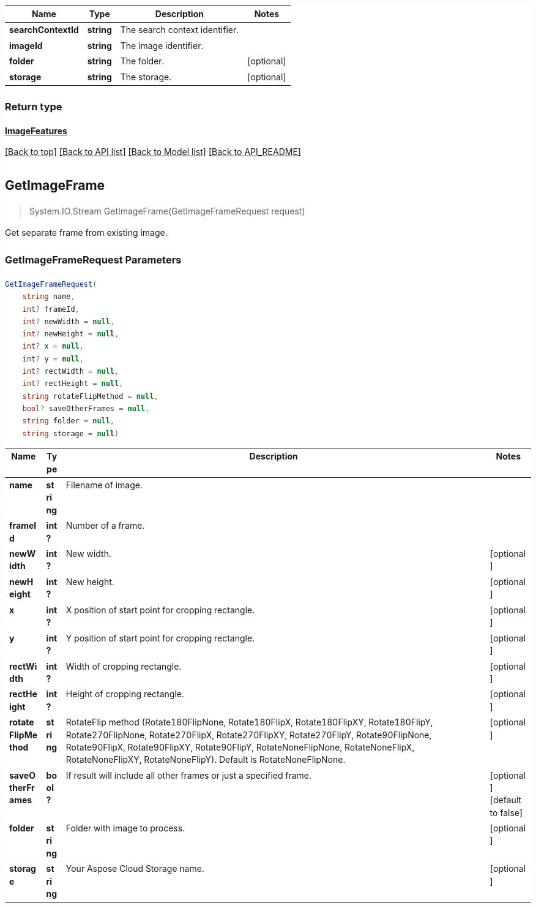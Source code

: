 Name | Type | Description  | Notes
------------- | ------------- | ------------- | -------------
 **searchContextId** | **string**| The search context identifier. | 
 **imageId** | **string**| The image identifier. | 
 **folder** | **string**| The folder. | [optional] 
 **storage** | **string**| The storage. | [optional] 

### Return type

[**ImageFeatures**](ImageFeatures.md)

[[Back to top]](#) [[Back to API list]](API_README.md#documentation-for-api-endpoints) [[Back to Model list]](API_README.md#documentation-for-models) [[Back to API_README]](API_README.md)

<a name="getimageframe"></a>
## **GetImageFrame**
> System.IO.Stream GetImageFrame(GetImageFrameRequest request)

Get separate frame from existing image.

### **GetImageFrameRequest** Parameters
```csharp
GetImageFrameRequest(
    string name, 
    int? frameId, 
    int? newWidth = null, 
    int? newHeight = null, 
    int? x = null, 
    int? y = null, 
    int? rectWidth = null, 
    int? rectHeight = null, 
    string rotateFlipMethod = null, 
    bool? saveOtherFrames = null, 
    string folder = null, 
    string storage = null)
```

Name | Type | Description  | Notes
------------- | ------------- | ------------- | -------------
 **name** | **string**| Filename of image. | 
 **frameId** | **int?**| Number of a frame. | 
 **newWidth** | **int?**| New width. | [optional] 
 **newHeight** | **int?**| New height. | [optional] 
 **x** | **int?**| X position of start point for cropping rectangle. | [optional] 
 **y** | **int?**| Y position of start point for cropping rectangle. | [optional] 
 **rectWidth** | **int?**| Width of cropping rectangle. | [optional] 
 **rectHeight** | **int?**| Height of cropping rectangle. | [optional] 
 **rotateFlipMethod** | **string**| RotateFlip method (Rotate180FlipNone, Rotate180FlipX, Rotate180FlipXY, Rotate180FlipY, Rotate270FlipNone, Rotate270FlipX, Rotate270FlipXY, Rotate270FlipY, Rotate90FlipNone, Rotate90FlipX, Rotate90FlipXY, Rotate90FlipY, RotateNoneFlipNone, RotateNoneFlipX, RotateNoneFlipXY, RotateNoneFlipY). Default is RotateNoneFlipNone. | [optional] 
 **saveOtherFrames** | **bool?**| If result will include all other frames or just a specified frame. | [optional] [default to false]
 **folder** | **string**| Folder with image to process. | [optional] 
 **storage** | **string**| Your Aspose Cloud Storage name. | [optional] 
